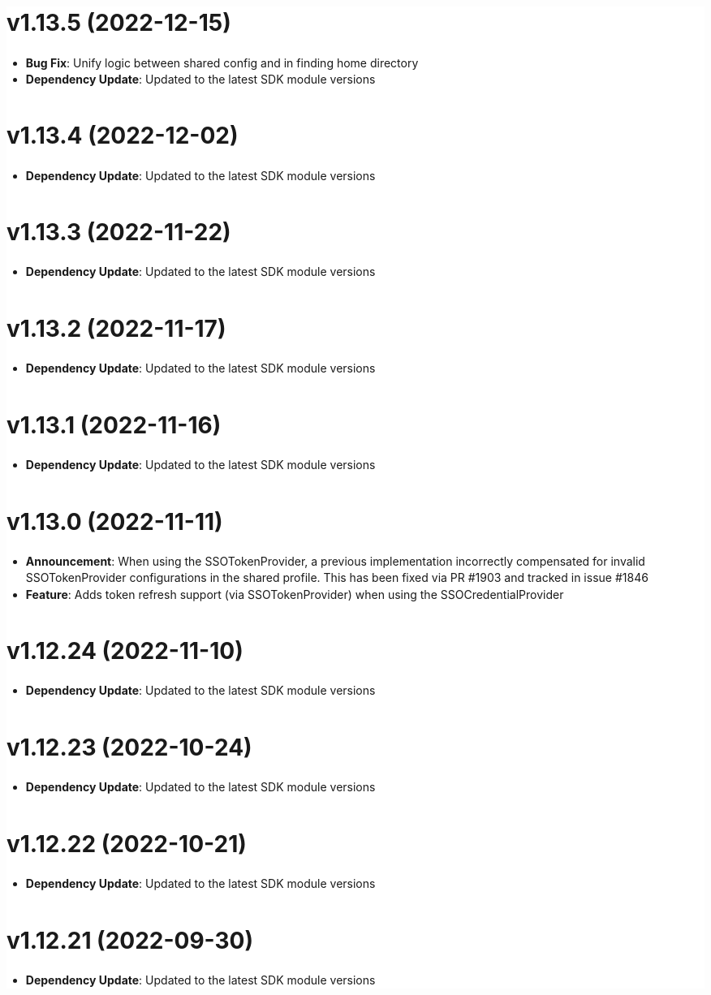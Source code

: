 # v1.13.5 (2022-12-15)

* **Bug Fix**: Unify logic between shared config and in finding home directory
* **Dependency Update**: Updated to the latest SDK module versions

# v1.13.4 (2022-12-02)

* **Dependency Update**: Updated to the latest SDK module versions

# v1.13.3 (2022-11-22)

* **Dependency Update**: Updated to the latest SDK module versions

# v1.13.2 (2022-11-17)

* **Dependency Update**: Updated to the latest SDK module versions

# v1.13.1 (2022-11-16)

* **Dependency Update**: Updated to the latest SDK module versions

# v1.13.0 (2022-11-11)

* **Announcement**: When using the SSOTokenProvider, a previous implementation incorrectly compensated for invalid SSOTokenProvider configurations in the shared profile. This has been fixed via PR #1903 and tracked in issue #1846
* **Feature**: Adds token refresh support (via SSOTokenProvider) when using the SSOCredentialProvider

# v1.12.24 (2022-11-10)

* **Dependency Update**: Updated to the latest SDK module versions

# v1.12.23 (2022-10-24)

* **Dependency Update**: Updated to the latest SDK module versions

# v1.12.22 (2022-10-21)

* **Dependency Update**: Updated to the latest SDK module versions

# v1.12.21 (2022-09-30)

* **Dependency Update**: Updated to the latest SDK module versions
